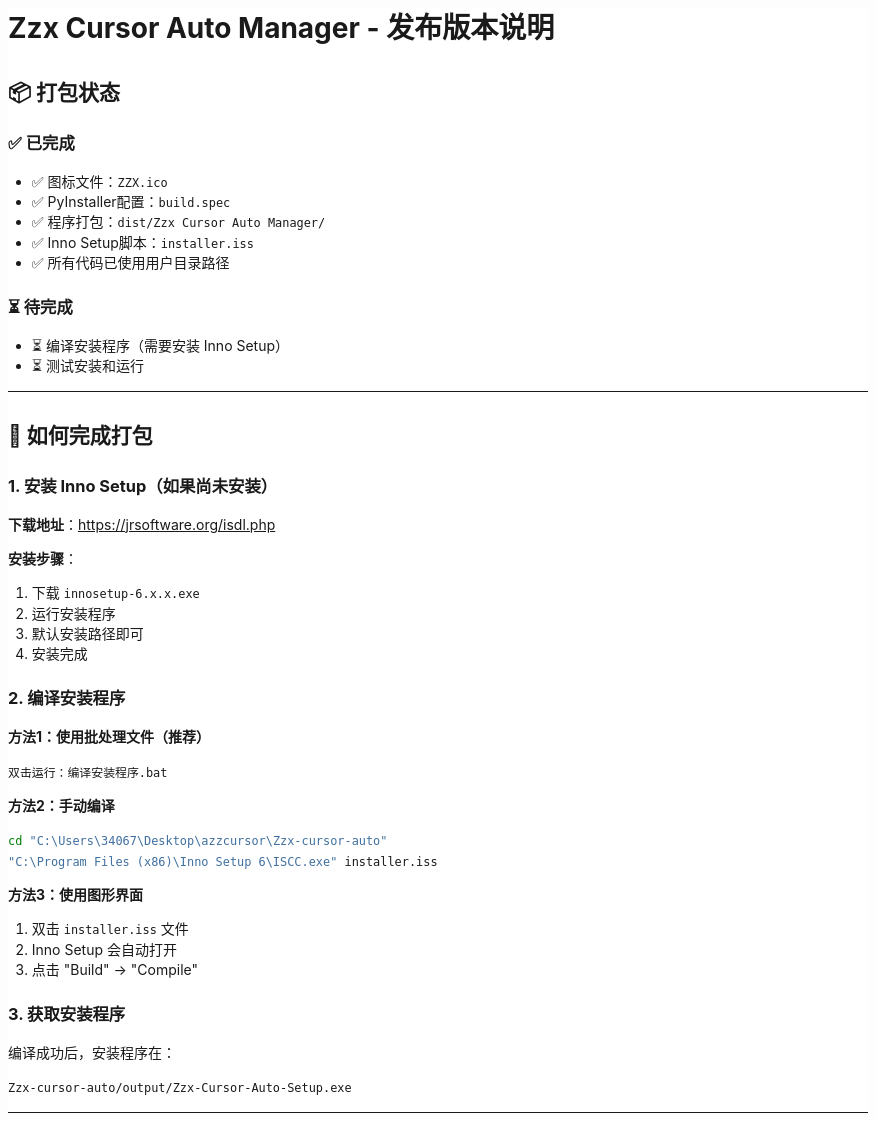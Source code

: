 # Zzx Cursor Auto Manager - 发布版本说明

## 📦 打包状态

### ✅ 已完成
- ✅ 图标文件：`ZZX.ico`
- ✅ PyInstaller配置：`build.spec`
- ✅ 程序打包：`dist/Zzx Cursor Auto Manager/`
- ✅ Inno Setup脚本：`installer.iss`
- ✅ 所有代码已使用用户目录路径

### ⏳ 待完成
- ⏳ 编译安装程序（需要安装 Inno Setup）
- ⏳ 测试安装和运行

---

## 🚀 如何完成打包

### 1. 安装 Inno Setup（如果尚未安装）

**下载地址**：https://jrsoftware.org/isdl.php

**安装步骤**：
1. 下载 `innosetup-6.x.x.exe`
2. 运行安装程序
3. 默认安装路径即可
4. 安装完成

### 2. 编译安装程序

**方法1：使用批处理文件（推荐）**
```cmd
双击运行：编译安装程序.bat
```

**方法2：手动编译**
```cmd
cd "C:\Users\34067\Desktop\azzcursor\Zzx-cursor-auto"
"C:\Program Files (x86)\Inno Setup 6\ISCC.exe" installer.iss
```

**方法3：使用图形界面**
1. 双击 `installer.iss` 文件
2. Inno Setup 会自动打开
3. 点击 "Build" → "Compile"

### 3. 获取安装程序

编译成功后，安装程序在：
```
Zzx-cursor-auto/output/Zzx-Cursor-Auto-Setup.exe
```

---
